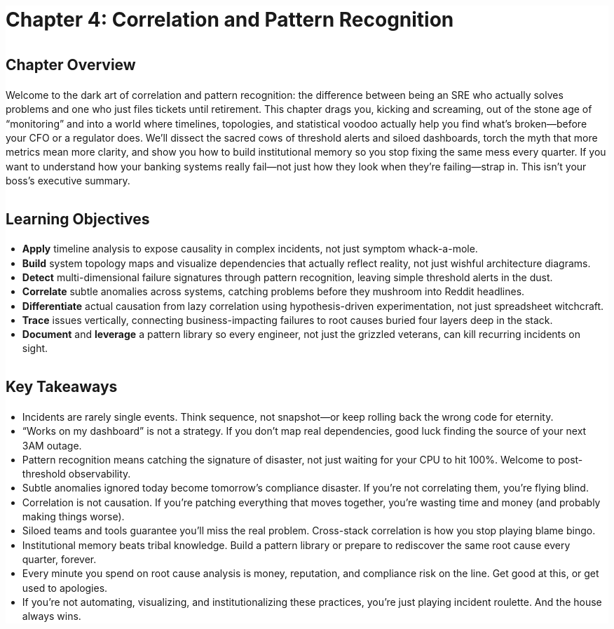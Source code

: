 # Chapter 4: Correlation and Pattern Recognition


## Chapter Overview

Welcome to the dark art of correlation and pattern recognition: the difference between being an SRE who actually solves problems and one who just files tickets until retirement. This chapter drags you, kicking and screaming, out of the stone age of “monitoring” and into a world where timelines, topologies, and statistical voodoo actually help you find what’s broken—before your CFO or a regulator does. We’ll dissect the sacred cows of threshold alerts and siloed dashboards, torch the myth that more metrics mean more clarity, and show you how to build institutional memory so you stop fixing the same mess every quarter. If you want to understand how your banking systems really fail—not just how they look when they’re failing—strap in. This isn’t your boss’s executive summary.

## Learning Objectives

- **Apply** timeline analysis to expose causality in complex incidents, not just symptom whack-a-mole.
- **Build** system topology maps and visualize dependencies that actually reflect reality, not just wishful architecture diagrams.
- **Detect** multi-dimensional failure signatures through pattern recognition, leaving simple threshold alerts in the dust.
- **Correlate** subtle anomalies across systems, catching problems before they mushroom into Reddit headlines.
- **Differentiate** actual causation from lazy correlation using hypothesis-driven experimentation, not just spreadsheet witchcraft.
- **Trace** issues vertically, connecting business-impacting failures to root causes buried four layers deep in the stack.
- **Document** and **leverage** a pattern library so every engineer, not just the grizzled veterans, can kill recurring incidents on sight.

## Key Takeaways

- Incidents are rarely single events. Think sequence, not snapshot—or keep rolling back the wrong code for eternity.
- “Works on my dashboard” is not a strategy. If you don’t map real dependencies, good luck finding the source of your next 3AM outage.
- Pattern recognition means catching the signature of disaster, not just waiting for your CPU to hit 100%. Welcome to post-threshold observability.
- Subtle anomalies ignored today become tomorrow’s compliance disaster. If you’re not correlating them, you’re flying blind.
- Correlation is not causation. If you’re patching everything that moves together, you’re wasting time and money (and probably making things worse).
- Siloed teams and tools guarantee you’ll miss the real problem. Cross-stack correlation is how you stop playing blame bingo.
- Institutional memory beats tribal knowledge. Build a pattern library or prepare to rediscover the same root cause every quarter, forever.
- Every minute you spend on root cause analysis is money, reputation, and compliance risk on the line. Get good at this, or get used to apologies.
- If you’re not automating, visualizing, and institutionalizing these practices, you’re just playing incident roulette. And the house always wins.
